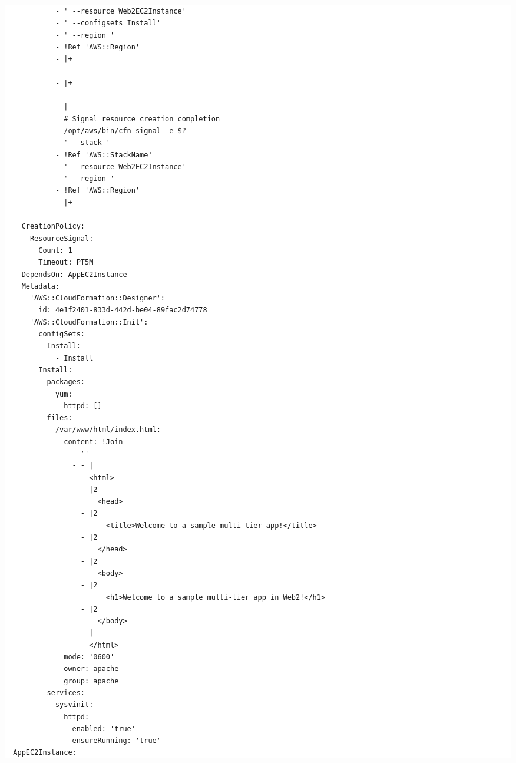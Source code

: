 ```
            - ' --resource Web2EC2Instance'
            - ' --configsets Install'
            - ' --region '
            - !Ref 'AWS::Region'
            - |+

            - |+

            - |
              # Signal resource creation completion
            - /opt/aws/bin/cfn-signal -e $?
            - ' --stack '
            - !Ref 'AWS::StackName'
            - ' --resource Web2EC2Instance'
            - ' --region '
            - !Ref 'AWS::Region'
            - |+

    CreationPolicy:
      ResourceSignal:
        Count: 1
        Timeout: PT5M
    DependsOn: AppEC2Instance
    Metadata:
      'AWS::CloudFormation::Designer':
        id: 4e1f2401-833d-442d-be04-89fac2d74778
      'AWS::CloudFormation::Init':
        configSets:
          Install:
            - Install
        Install:
          packages:
            yum:
              httpd: []
          files:
            /var/www/html/index.html:
              content: !Join
                - ''
                - - |
                    <html>
                  - |2
                      <head>
                  - |2
                        <title>Welcome to a sample multi-tier app!</title>
                  - |2
                      </head>
                  - |2
                      <body>
                  - |2
                        <h1>Welcome to a sample multi-tier app in Web2!</h1>
                  - |2
                      </body>
                  - |
                    </html>
              mode: '0600'
              owner: apache
              group: apache
          services:
            sysvinit:
              httpd:
                enabled: 'true'
                ensureRunning: 'true'
  AppEC2Instance:
```